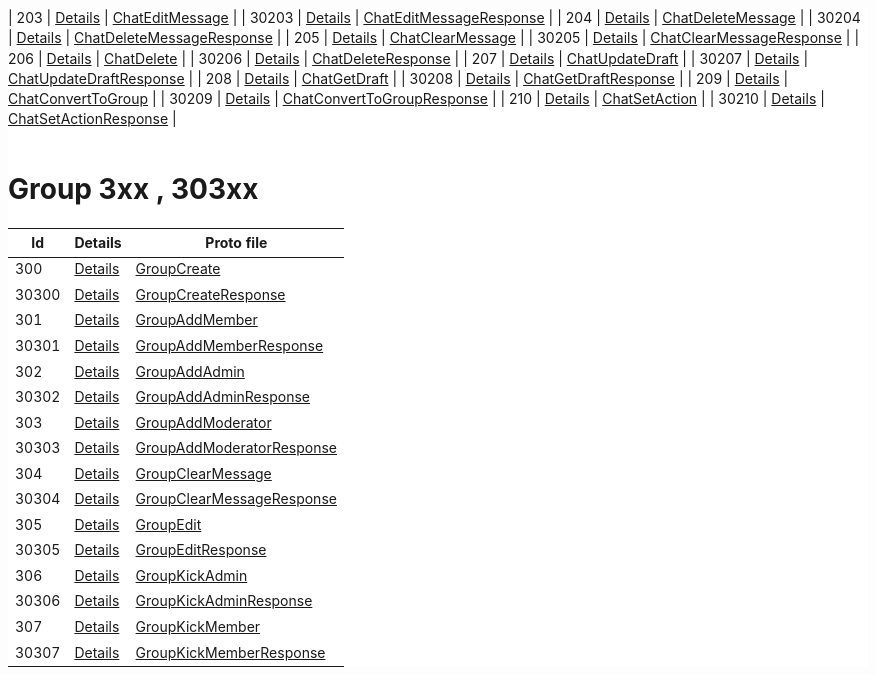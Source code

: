 | <a name="action_203">203</a>     | [Details](ChatEditMessage.md)            | [ChatEditMessage](../../../../app/assets/proto/ChatEditMessage.proto)               |
| <a name="action_30203">30203</a> | [Details](ChatEditMessageResponse.md)    | [ChatEditMessageResponse](../../../../app/assets/proto/ChatEditMessage.proto)       |
| <a name="action_204">204</a>     | [Details](ChatDeleteMessage.md)          | [ChatDeleteMessage](../../../../app/assets/proto/ChatDeleteMessage.proto)           |
| <a name="action_30204">30204</a> | [Details](ChatDeleteMessageResponse.md)  | [ChatDeleteMessageResponse](../../../../app/assets/proto/ChatDeleteMessage.proto)   |
| <a name="action_205">205</a>     | [Details](ChatClearMessage.md)           | [ChatClearMessage](../../../../app/assets/proto/ChatClearMessage.proto)             |
| <a name="action_30205">30205</a> | [Details](ChatClearMessageResponse.md)   | [ChatClearMessageResponse](../../../../app/assets/proto/ChatClearMessage.proto)     |
| <a name="action_206">206</a>     | [Details](ChatDelete.md)                 | [ChatDelete](../../../../app/assets/proto/ChatDelete.proto)                         |
| <a name="action_30206">30206</a> | [Details](ChatDeleteResponse.md)         | [ChatDeleteResponse](../../../../app/assets/proto/ChatDelete.proto)                 |
| <a name="action_207">207</a>     | [Details](ChatUpdateDraft.md)            | [ChatUpdateDraft](../../../../app/assets/proto/ChatUpdateDraft.proto)               |
| <a name="action_30207">30207</a> | [Details](ChatUpdateDraftResponse.md)    | [ChatUpdateDraftResponse](../../../../app/assets/proto/ChatUpdateDraft.proto)       |
| <a name="action_208">208</a>     | [Details](ChatGetDraft.md)               | [ChatGetDraft](../../../../app/assets/proto/ChatGetDraft.proto)                     |
| <a name="action_30208">30208</a> | [Details](ChatGetDraftResponse.md)       | [ChatGetDraftResponse](../../../../app/assets/proto/ChatGetDraft.proto)             |
| <a name="action_209">209</a>     | [Details](ChatConvertToGroup.md)         | [ChatConvertToGroup](../../../../app/assets/proto/ChatConvertToGroup.proto)         |
| <a name="action_30209">30209</a> | [Details](ChatConvertToGroupResponse.md) | [ChatConvertToGroupResponse](../../../../app/assets/proto/ChatConvertToGroup.proto) |
| <a name="action_210">210</a>     | [Details](ChatSetAction.md)              | [ChatSetAction](../../../../app/assets/proto/ChatSetAction.proto)                   |
| <a name="action_30210">30210</a> | [Details](ChatSetActionResponse.md)      | [ChatSetActionResponse](../../../../app/assets/proto/ChatSetAction.proto)           |

# Group 3xx , 303xx

| Id                               | Details                                       | Proto file                                                                                    |
|----------------------------------|-----------------------------------------------|-----------------------------------------------------------------------------------------------|
| <a name="action_300">300</a>     | [Details](GroupCreate.md)                     | [GroupCreate](../../../../app/assets/proto/GroupCreate.proto)                                 |
| <a name="action_30300">30300</a> | [Details](GroupCreateResponse.md)             | [GroupCreateResponse](../../../../app/assets/proto/GroupCreate.proto)                         |
| <a name="action_301">301</a>     | [Details](GroupAddMember.md)                  | [GroupAddMember](../../../../app/assets/proto/GroupAddMember.proto)                           |
| <a name="action_30301">30301</a> | [Details](GroupAddMemberResponse.md)          | [GroupAddMemberResponse](../../../../app/assets/proto/GroupAddMember.proto)                   |
| <a name="action_302">302</a>     | [Details](GroupAddAdmin.md)                   | [GroupAddAdmin](../../../../app/assets/proto/GroupAddAdmin.proto)                             |
| <a name="action_30302">30302</a> | [Details](GroupAddAdminResponse.md)           | [GroupAddAdminResponse](../../../../app/assets/proto/GroupAddAdmin.proto)                     |
| <a name="action_303">303</a>     | [Details](GroupAddModerator.md)               | [GroupAddModerator](../../../../app/assets/proto/GroupAddModerator.proto)                     |
| <a name="action_30303">30303</a> | [Details](GroupAddModeratorResponse.md)       | [GroupAddModeratorResponse](../../../../app/assets/proto/GroupAddModerator.proto)             |
| <a name="action_304">304</a>     | [Details](GroupClearMessage.md)               | [GroupClearMessage](../../../../app/assets/proto/GroupClearMessage.proto)                     |
| <a name="action_30304">30304</a> | [Details](GroupClearMessageResponse.md)       | [GroupClearMessageResponse](../../../../app/assets/proto/GroupClearMessage.proto)             |
| <a name="action_305">305</a>     | [Details](GroupEdit.md)                       | [GroupEdit](../../../../app/assets/proto/GroupEdit.proto)                                     |
| <a name="action_30305">30305</a> | [Details](GroupEditResponse.md)               | [GroupEditResponse](../../../../app/assets/proto/GroupEdit.proto)                             |
| <a name="action_306">306</a>     | [Details](GroupKickAdmin.md)                  | [GroupKickAdmin](../../../../app/assets/proto/GroupKickAdmin.proto)                           |
| <a name="action_30306">30306</a> | [Details](GroupKickAdminResponse.md)          | [GroupKickAdminResponse](../../../../app/assets/proto/GroupKickAdmin.proto)                   |
| <a name="action_307">307</a>     | [Details](GroupKickMember.md)                 | [GroupKickMember](../../../../app/assets/proto/GroupKickMember.proto)                         |
| <a name="action_30307">30307</a> | [Details](GroupKickMemberResponse.md)         | [GroupKickMemberResponse](../../../../app/assets/proto/GroupKickMember.proto)                 |